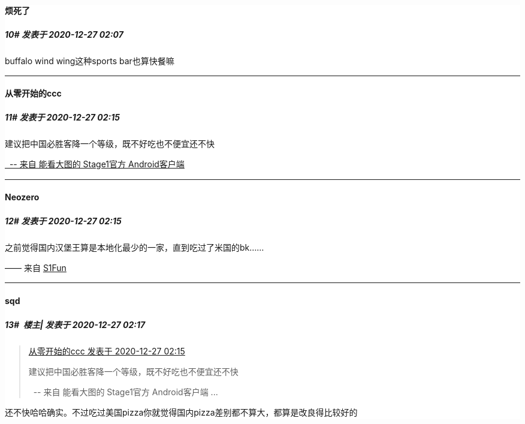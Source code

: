 ####  烦死了  
##### 10#       发表于 2020-12-27 02:07




buffalo wind wing这种sports bar也算快餐嘛







*****

####  从零开始的ccc  
##### 11#       发表于 2020-12-27 02:15




建议把中国必胜客降一个等级，既不好吃也不便宜还不快

[  -- 来自 能看大图的 Stage1官方 Android客户端](https://www.coolapk.com/apk/140634)







*****

####  Neozero  
##### 12#       发表于 2020-12-27 02:15




之前觉得国内汉堡王算是本地化最少的一家，直到吃过了米国的bk……

—— 来自 [S1Fun](https://s1fun.koalcat.com)







*****

####  sqd  
##### 13#         楼主| 发表于 2020-12-27 02:17



<blockquote><a href="httphttps://bbs.saraba1st.com/2b/forum.php?mod=redirect&amp;goto=findpost&amp;pid=49856200&amp;ptid=1979769" target="_blank">从零开始的ccc 发表于 2020-12-27 02:15</a>

建议把中国必胜客降一个等级，既不好吃也不便宜还不快


  -- 来自 能看大图的 Stage1官方 Android客户端 ...</blockquote>
还不快哈哈确实。不过吃过美国pizza你就觉得国内pizza差别都不算大，都算是改良得比较好的



